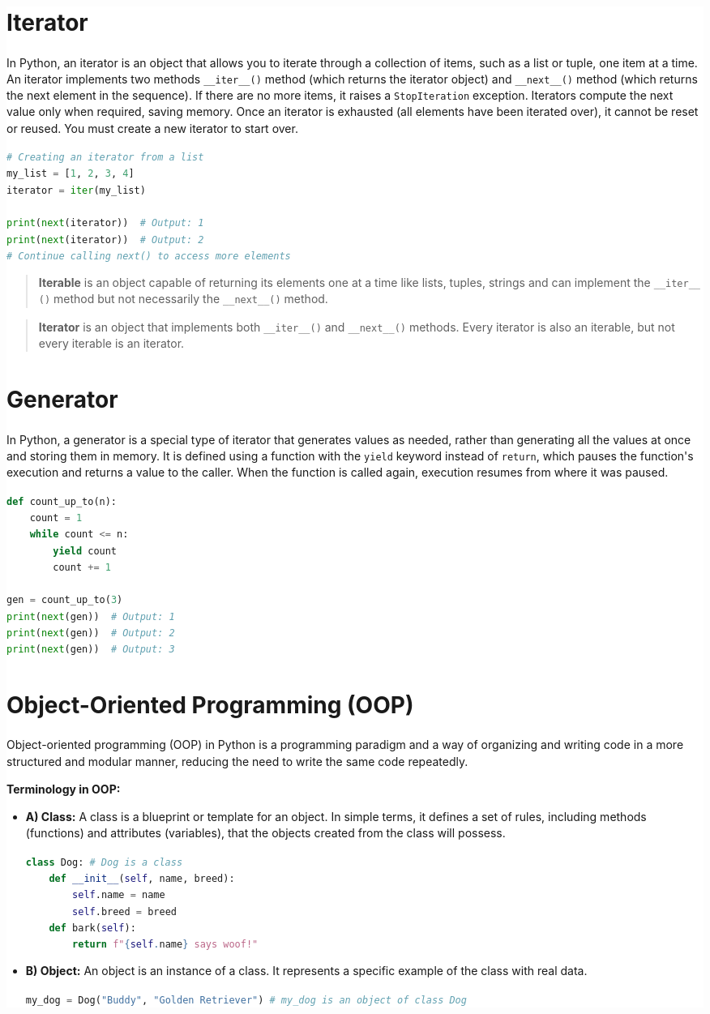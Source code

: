 
# Iterator
In Python, an iterator is an object that allows you to iterate through a collection of items, such as a list or tuple, one item at a time. An iterator implements two methods `__iter__()` method (which returns the iterator object) and `__next__()` method (which returns the next element in the sequence). If there are no more items, it raises a `StopIteration` exception. Iterators compute the next value only when required, saving memory. Once an iterator is exhausted (all elements have been iterated over), it cannot be reset or reused. You must create a new iterator to start over.
```python
# Creating an iterator from a list
my_list = [1, 2, 3, 4]
iterator = iter(my_list)

print(next(iterator))  # Output: 1
print(next(iterator))  # Output: 2
# Continue calling next() to access more elements
```
> __Iterable__ is an object capable of returning its elements one at a time like lists, tuples, strings and can implement the `__iter__()` method but not necessarily the `__next__()` method.

> __Iterator__ is an object that implements both `__iter__()` and `__next__()` methods. Every iterator is also an iterable, but not every iterable is an iterator.

# Generator
In Python, a generator is a special type of iterator that generates values as needed, rather than generating all the values at once and storing them in memory. It is defined using a function with the `yield` keyword instead of `return`, which pauses the function's execution and returns a value to the caller. When the function is called again, execution resumes from where it was paused.
```python
def count_up_to(n):
    count = 1
    while count <= n:
        yield count
        count += 1

gen = count_up_to(3)
print(next(gen))  # Output: 1
print(next(gen))  # Output: 2
print(next(gen))  # Output: 3
```

# Object-Oriented Programming (OOP)
Object-oriented programming (OOP) in Python is a programming paradigm and a way of organizing and writing code in a more structured and modular manner, reducing the need to write the same code repeatedly.

__Terminology in OOP:__
- __A) Class:__ A class is a blueprint or template for an object. In simple terms, it defines a set of rules, including methods (functions) and attributes (variables), that the objects created from the class will possess.
  ```python
  class Dog: # Dog is a class
      def __init__(self, name, breed):
          self.name = name
          self.breed = breed
      def bark(self):
          return f"{self.name} says woof!"
  ```
- __B) Object:__ An object is an instance of a class. It represents a specific example of the class with real data.
  ```python
  my_dog = Dog("Buddy", "Golden Retriever") # my_dog is an object of class Dog
  ```